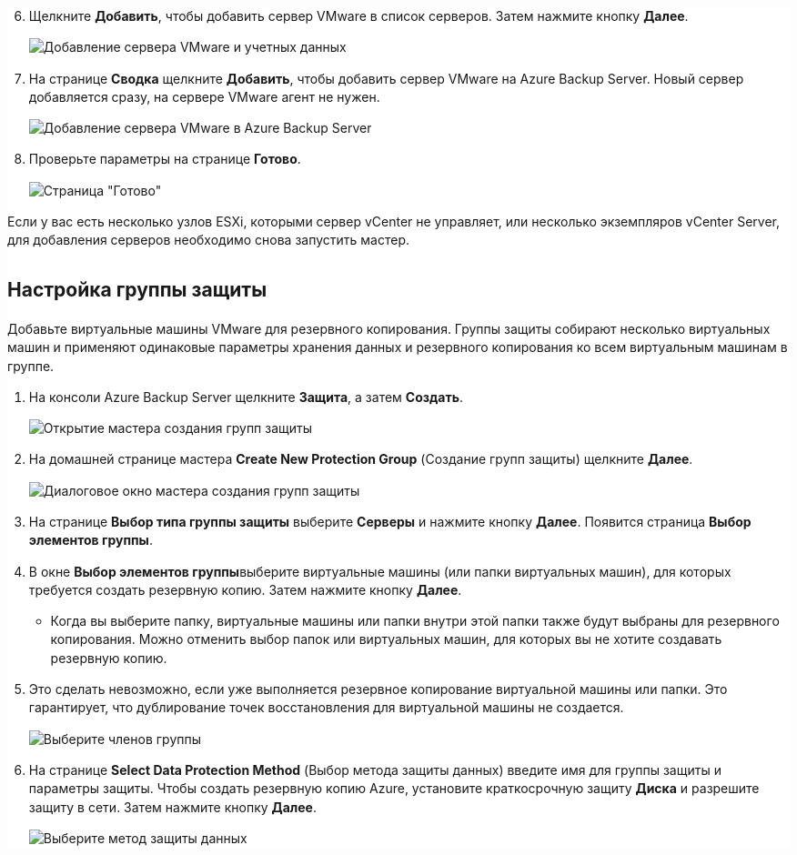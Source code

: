 6. Щелкните **Добавить**, чтобы добавить сервер VMware в список серверов. Затем нажмите кнопку **Далее**.

    ![Добавление сервера VMware и учетных данных](./media/backup-azure-backup-server-vmware/add-vmware-server-credentials.png)

7. На странице **Сводка** щелкните **Добавить**, чтобы добавить сервер VMware на Azure Backup Server. Новый сервер добавляется сразу, на сервере VMware агент не нужен.

    ![Добавление сервера VMware в Azure Backup Server](./media/backup-azure-backup-server-vmware/tasks-screen.png)

8. Проверьте параметры на странице **Готово**.

   ![Страница "Готово"](./media/backup-azure-backup-server-vmware/summary-screen.png)

Если у вас есть несколько узлов ESXi, которыми сервер vCenter не управляет, или несколько экземпляров vCenter Server, для добавления серверов необходимо снова запустить мастер.




## <a name="configure-a-protection-group"></a>Настройка группы защиты

Добавьте виртуальные машины VMware для резервного копирования. Группы защиты собирают несколько виртуальных машин и применяют одинаковые параметры хранения данных и резервного копирования ко всем виртуальным машинам в группе.


1. На консоли Azure Backup Server щелкните **Защита**, а затем **Создать**.

    ![Открытие мастера создания групп защиты](./media/backup-azure-backup-server-vmware/open-protection-wizard.png)

1. На домашней странице мастера **Create New Protection Group** (Создание групп защиты) щелкните **Далее**.

    ![Диалоговое окно мастера создания групп защиты](./media/backup-azure-backup-server-vmware/protection-wizard.png)

1. На странице **Выбор типа группы защиты** выберите **Серверы** и нажмите кнопку **Далее**. Появится страница **Выбор элементов группы**.

1. В окне **Выбор элементов группы**выберите виртуальные машины (или папки виртуальных машин), для которых требуется создать резервную копию. Затем нажмите кнопку **Далее**.

    - Когда вы выберите папку, виртуальные машины или папки внутри этой папки также будут выбраны для резервного копирования. Можно отменить выбор папок или виртуальных машин, для которых вы не хотите создавать резервную копию.
1. Это сделать невозможно, если уже выполняется резервное копирование виртуальной машины или папки. Это гарантирует, что дублирование точек восстановления для виртуальной машины не создается.

     ![Выберите членов группы](./media/backup-azure-backup-server-vmware/server-add-selected-members.png)


1. На странице **Select Data Protection Method** (Выбор метода защиты данных) введите имя для группы защиты и параметры защиты. Чтобы создать резервную копию Azure, установите краткосрочную защиту **Диска** и разрешите защиту в сети. Затем нажмите кнопку **Далее**.

    ![Выберите метод защиты данных](./media/backup-azure-backup-server-vmware/name-protection-group.png)
